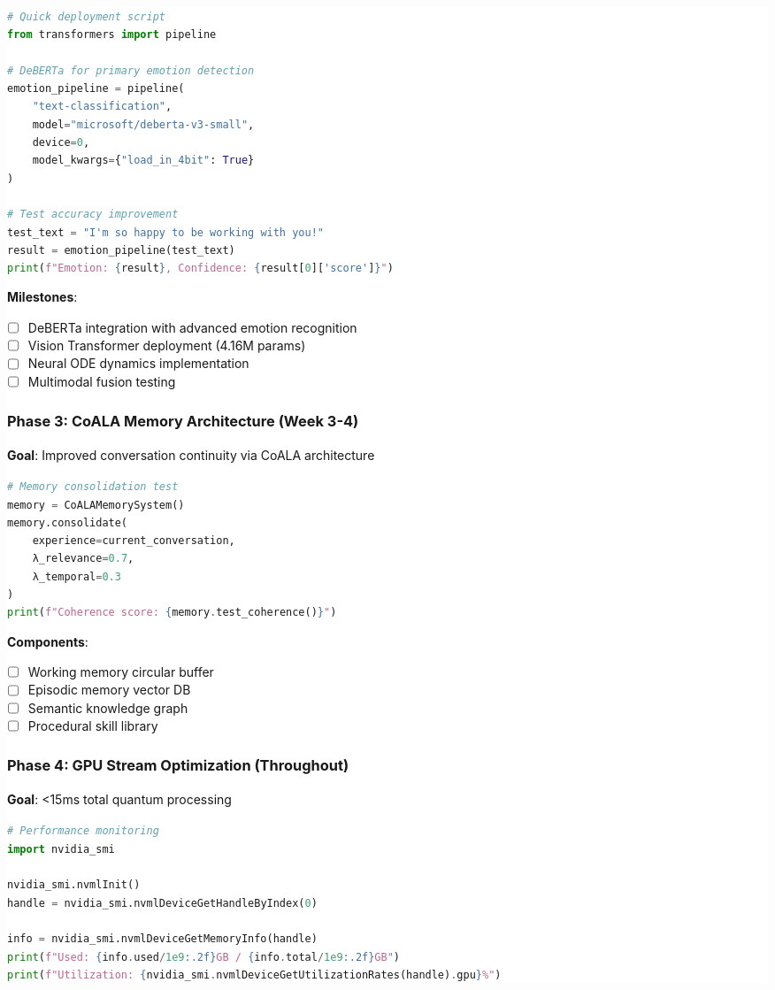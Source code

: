 ```python
# Quick deployment script
from transformers import pipeline

# DeBERTa for primary emotion detection
emotion_pipeline = pipeline(
    "text-classification",
    model="microsoft/deberta-v3-small",
    device=0,
    model_kwargs={"load_in_4bit": True}
)

# Test accuracy improvement
test_text = "I'm so happy to be working with you!"
result = emotion_pipeline(test_text)
print(f"Emotion: {result}, Confidence: {result[0]['score']}")
```

**Milestones**:
- [ ] DeBERTa integration with advanced emotion recognition
- [ ] Vision Transformer deployment (4.16M params)
- [ ] Neural ODE dynamics implementation
- [ ] Multimodal fusion testing

### Phase 3: CoALA Memory Architecture (Week 3-4)
**Goal**: Improved conversation continuity via CoALA architecture

```python
# Memory consolidation test
memory = CoALAMemorySystem()
memory.consolidate(
    experience=current_conversation,
    λ_relevance=0.7,
    λ_temporal=0.3
)
print(f"Coherence score: {memory.test_coherence()}")
```

**Components**:
- [ ] Working memory circular buffer
- [ ] Episodic memory vector DB
- [ ] Semantic knowledge graph
- [ ] Procedural skill library

### Phase 4: GPU Stream Optimization (Throughout)
**Goal**: <15ms total quantum processing

```python
# Performance monitoring
import nvidia_smi

nvidia_smi.nvmlInit()
handle = nvidia_smi.nvmlDeviceGetHandleByIndex(0)

info = nvidia_smi.nvmlDeviceGetMemoryInfo(handle)
print(f"Used: {info.used/1e9:.2f}GB / {info.total/1e9:.2f}GB")
print(f"Utilization: {nvidia_smi.nvmlDeviceGetUtilizationRates(handle).gpu}%")
```
